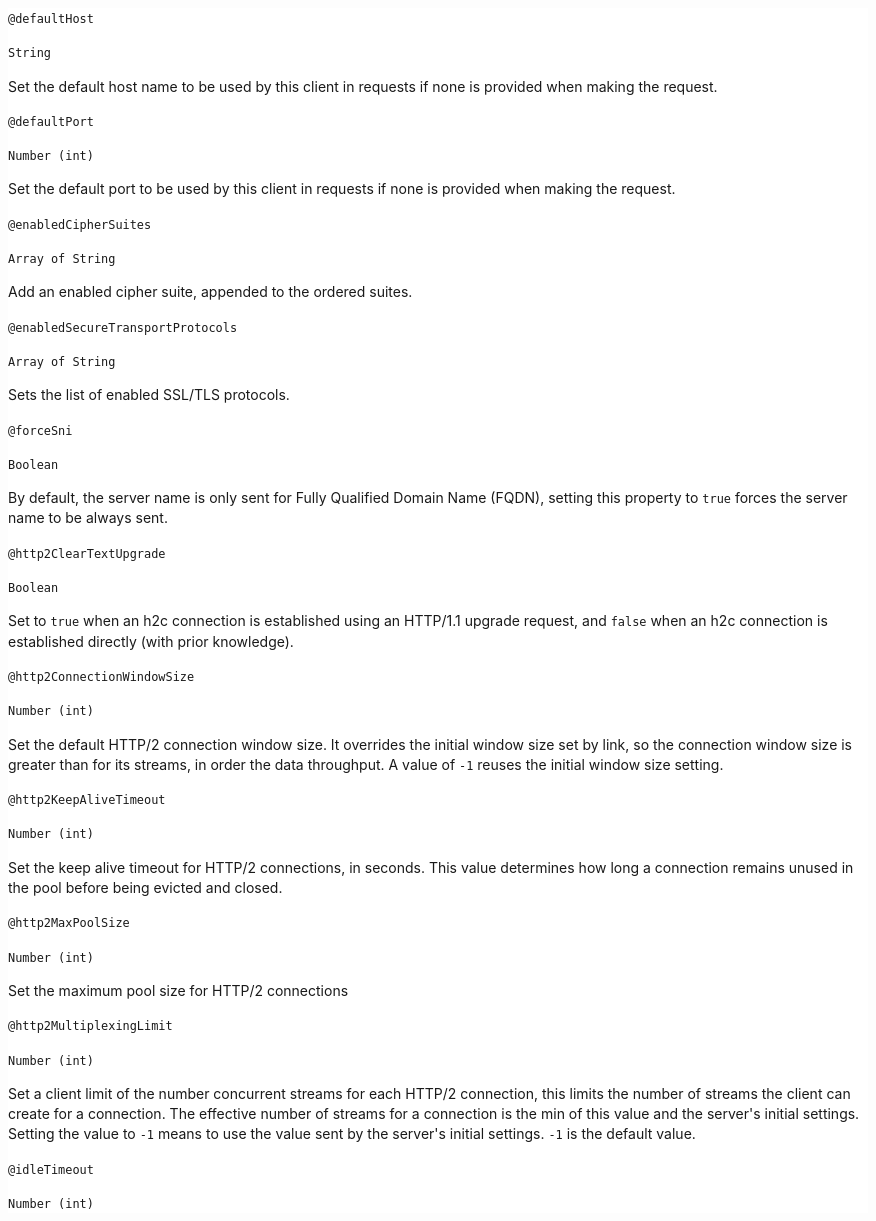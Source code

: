 <td><p><code>@defaultHost</code></p></td>
<td><p><code>String</code></p></td>
<td><p>Set the default host name to be used by this client in requests if none is provided when making the request.</p></td>
</tr>
<tr class="even">
<td><p><code>@defaultPort</code></p></td>
<td><p><code>Number (int)</code></p></td>
<td><p>Set the default port to be used by this client in requests if none is provided when making the request.</p></td>
</tr>
<tr class="odd">
<td><p><code>@enabledCipherSuites</code></p></td>
<td><p><code>Array of String</code></p></td>
<td><p>Add an enabled cipher suite, appended to the ordered suites.</p></td>
</tr>
<tr class="even">
<td><p><code>@enabledSecureTransportProtocols</code></p></td>
<td><p><code>Array of String</code></p></td>
<td><p>Sets the list of enabled SSL/TLS protocols.</p></td>
</tr>
<tr class="odd">
<td><p><code>@forceSni</code></p></td>
<td><p><code>Boolean</code></p></td>
<td><p>By default, the server name is only sent for Fully Qualified Domain Name (FQDN), setting this property to <code>true</code> forces the server name to be always sent.</p></td>
</tr>
<tr class="even">
<td><p><code>@http2ClearTextUpgrade</code></p></td>
<td><p><code>Boolean</code></p></td>
<td><p>Set to <code>true</code> when an h2c connection is established using an HTTP/1.1 upgrade request, and <code>false</code> when an h2c connection is established directly (with prior knowledge).</p></td>
</tr>
<tr class="odd">
<td><p><code>@http2ConnectionWindowSize</code></p></td>
<td><p><code>Number (int)</code></p></td>
<td><p>Set the default HTTP/2 connection window size. It overrides the initial window size set by link, so the connection window size is greater than for its streams, in order the data throughput. A value of <code>-1</code> reuses the initial window size setting.</p></td>
</tr>
<tr class="even">
<td><p><code>@http2KeepAliveTimeout</code></p></td>
<td><p><code>Number (int)</code></p></td>
<td><p>Set the keep alive timeout for HTTP/2 connections, in seconds. This value determines how long a connection remains unused in the pool before being evicted and closed.</p></td>
</tr>
<tr class="odd">
<td><p><code>@http2MaxPoolSize</code></p></td>
<td><p><code>Number (int)</code></p></td>
<td><p>Set the maximum pool size for HTTP/2 connections</p></td>
</tr>
<tr class="even">
<td><p><code>@http2MultiplexingLimit</code></p></td>
<td><p><code>Number (int)</code></p></td>
<td><p>Set a client limit of the number concurrent streams for each HTTP/2 connection, this limits the number of streams the client can create for a connection. The effective number of streams for a connection is the min of this value and the server's initial settings. Setting the value to <code>-1</code> means to use the value sent by the server's initial settings. <code>-1</code> is the default value.</p></td>
</tr>
<tr class="odd">
<td><p><code>@idleTimeout</code></p></td>
<td><p><code>Number (int)</code></p></td>